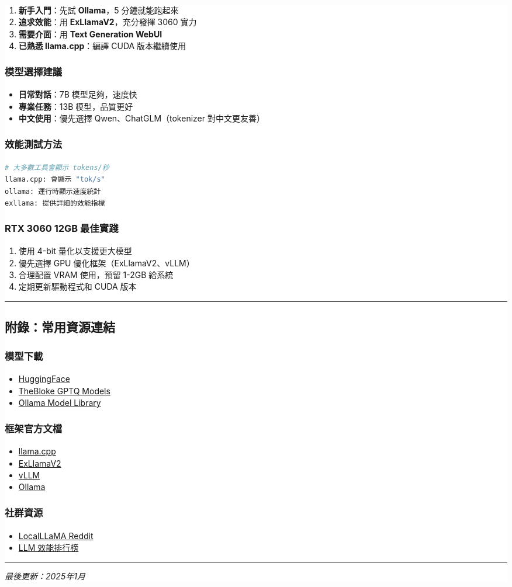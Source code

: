 1. **新手入門**：先試 **Ollama**，5 分鐘就能跑起來
2. **追求效能**：用 **ExLlamaV2**，充分發揮 3060 實力
3. **需要介面**：用 **Text Generation WebUI**
4. **已熟悉 llama.cpp**：編譯 CUDA 版本繼續使用

### 模型選擇建議

- **日常對話**：7B 模型足夠，速度快
- **專業任務**：13B 模型，品質更好
- **中文使用**：優先選擇 Qwen、ChatGLM（tokenizer 對中文更友善）

### 效能測試方法

```bash
# 大多數工具會顯示 tokens/秒
llama.cpp: 會顯示 "tok/s"
ollama: 運行時顯示速度統計
exllama: 提供詳細的效能指標
```

### RTX 3060 12GB 最佳實踐

1. 使用 4-bit 量化以支援更大模型
2. 優先選擇 GPU 優化框架（ExLlamaV2、vLLM）
3. 合理配置 VRAM 使用，預留 1-2GB 給系統
4. 定期更新驅動程式和 CUDA 版本

---

## 附錄：常用資源連結

### 模型下載
- [HuggingFace](https://huggingface.co/models)
- [TheBloke GPTQ Models](https://huggingface.co/TheBloke)
- [Ollama Model Library](https://ollama.ai/library)

### 框架官方文檔
- [llama.cpp](https://github.com/ggerganov/llama.cpp)
- [ExLlamaV2](https://github.com/turboderp/exllamav2)
- [vLLM](https://docs.vllm.ai/)
- [Ollama](https://ollama.ai/)

### 社群資源
- [LocalLLaMA Reddit](https://reddit.com/r/LocalLLaMA)
- [LLM 效能排行榜](https://huggingface.co/spaces/HuggingFaceH4/open_llm_leaderboard)

---

*最後更新：2025年1月*